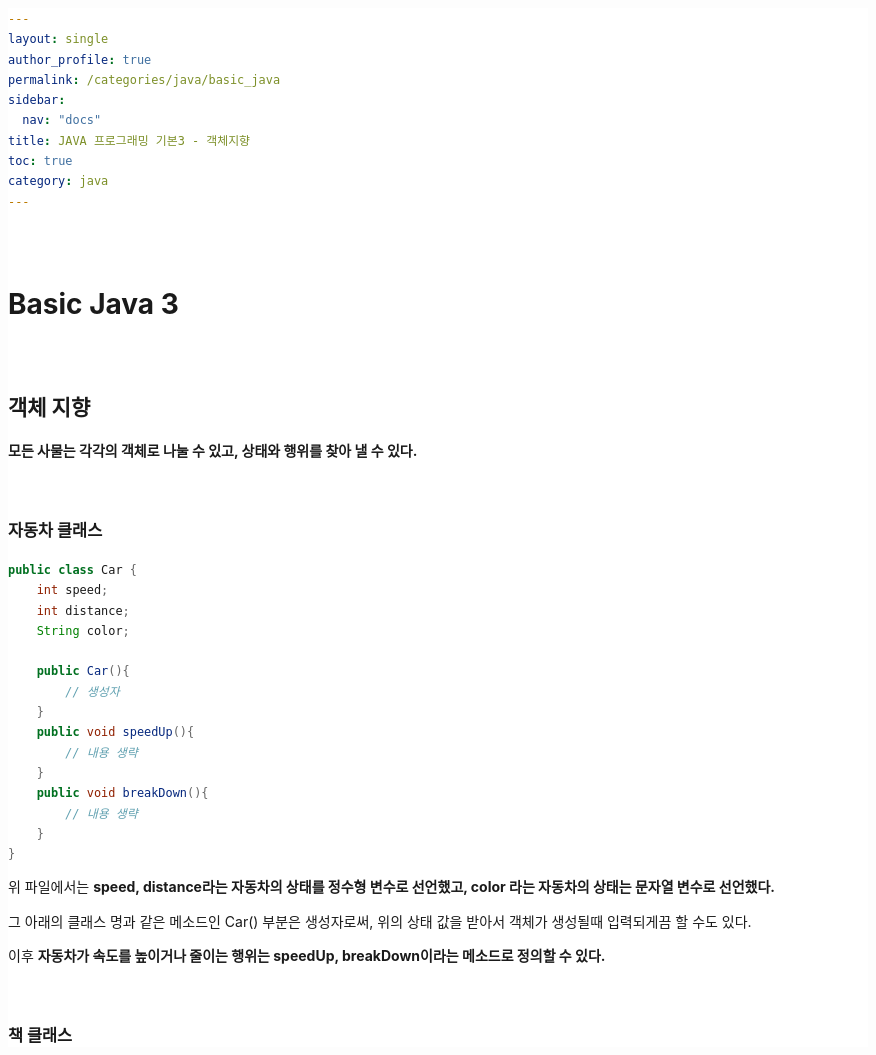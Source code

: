 ```yaml
---
layout: single
author_profile: true
permalink: /categories/java/basic_java
sidebar: 
  nav: "docs"
title: JAVA 프로그래밍 기본3 - 객체지향
toc: true
category: java
---
```


<br>

# Basic Java 3

<br>

## 객체 지향

**모든 사물는 각각의 객체로 나눌 수 있고, 상태와 행위를 찾아 낼 수 있다.**

<br>

### 자동차 클래스

```java
public class Car {
    int speed;
    int distance;
    String color;

    public Car(){
        // 생성자
    }
    public void speedUp(){
        // 내용 생략
    }
    public void breakDown(){
        // 내용 생략
    }
}
```

위 파일에서는 **speed, distance라는 자동차의 상태를 정수형 변수로 선언했고, color 라는 자동차의 상태는 문자열 변수로 선언했다.**

그 아래의 클래스 명과 같은 메소드인 Car() 부분은 생성자로써, 위의 상태 값을 받아서 객체가 생성될때 입력되게끔 할 수도 있다.

이후 **자동차가 속도를 높이거나 줄이는 행위는 speedUp, breakDown이라는 메소드로 정의할 수 있다.**

<br>

### 책 클래스
